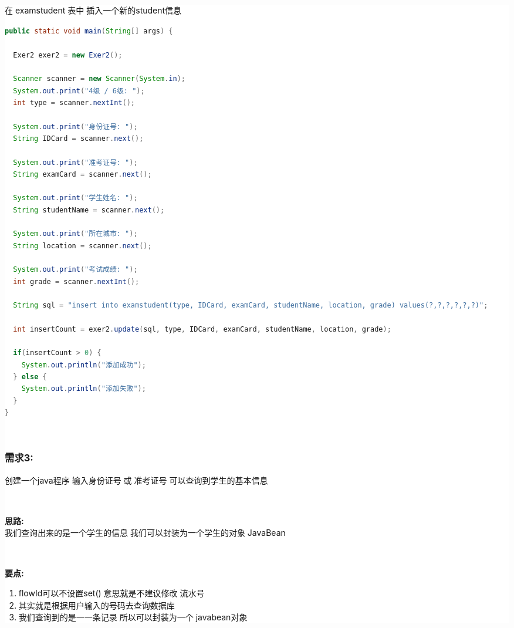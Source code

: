 在 examstudent 表中 插入一个新的student信息

```java
public static void main(String[] args) {

  Exer2 exer2 = new Exer2();

  Scanner scanner = new Scanner(System.in);
  System.out.print("4级 / 6级: ");
  int type = scanner.nextInt();

  System.out.print("身份证号: ");
  String IDCard = scanner.next();

  System.out.print("准考证号: ");
  String examCard = scanner.next();

  System.out.print("学生姓名: ");
  String studentName = scanner.next();

  System.out.print("所在城市: ");
  String location = scanner.next();

  System.out.print("考试成绩: ");
  int grade = scanner.nextInt();

  String sql = "insert into examstudent(type, IDCard, examCard, studentName, location, grade) values(?,?,?,?,?,?)";
  
  int insertCount = exer2.update(sql, type, IDCard, examCard, studentName, location, grade);

  if(insertCount > 0) {
    System.out.println("添加成功");
  } else {
    System.out.println("添加失败");
  }
}
```

<br>

### 需求3: 
创建一个java程序 输入身份证号 或 准考证号 可以查询到学生的基本信息

<br>

**思路:**  
我们查询出来的是一个学生的信息 我们可以封装为一个学生的对象 JavaBean

<br>

**要点:**
1. flowId可以不设置set() 意思就是不建议修改 流水号
2. 其实就是根据用户输入的号码去查询数据库
3. 我们查询到的是一一条记录 所以可以封装为一个 javabean对象
